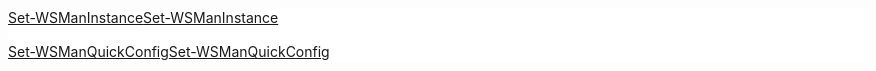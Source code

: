 [<span data-ttu-id="8957c-209">Set-WSManInstance</span><span class="sxs-lookup"><span data-stu-id="8957c-209">Set-WSManInstance</span></span>](Set-WSManInstance.md)

[<span data-ttu-id="8957c-210">Set-WSManQuickConfig</span><span class="sxs-lookup"><span data-stu-id="8957c-210">Set-WSManQuickConfig</span></span>](Set-WSManQuickConfig.md)
